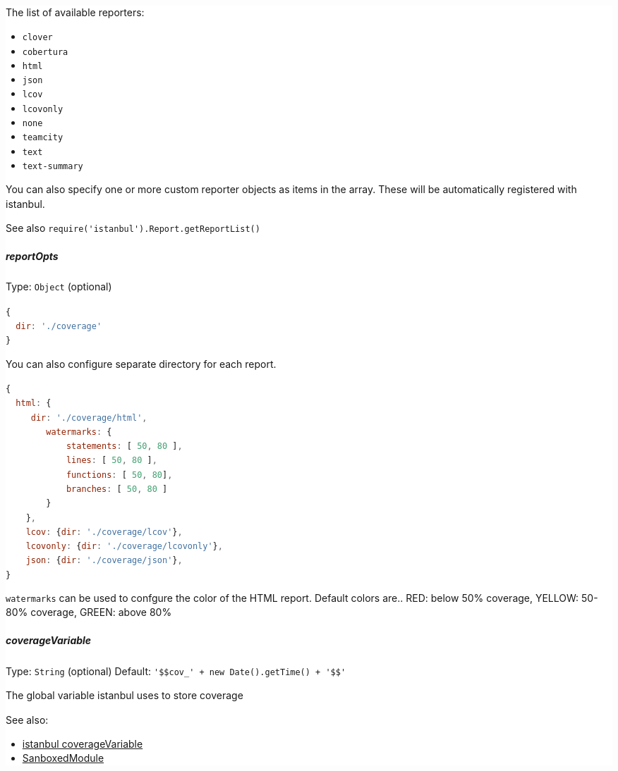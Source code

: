 The list of available reporters:
- `clover`
- `cobertura`
- `html`
- `json`
- `lcov`
- `lcovonly`
- `none`
- `teamcity`
- `text`
- `text-summary`

You can also specify one or more custom reporter objects as items in the array. These will be automatically registered with istanbul.

See also `require('istanbul').Report.getReportList()`

##### reportOpts
Type: `Object` (optional)
```js
{
  dir: './coverage'
}
```

You can also configure separate directory for each report.
```js
{
  html: {
     dir: './coverage/html',
        watermarks: {
            statements: [ 50, 80 ],
            lines: [ 50, 80 ],
            functions: [ 50, 80],
            branches: [ 50, 80 ]
        }
    },
    lcov: {dir: './coverage/lcov'},
    lcovonly: {dir: './coverage/lcovonly'},
    json: {dir: './coverage/json'},
}
```
`watermarks` can be used to confgure the color of the HTML report. 
Default colors are.. RED: below 50% coverage, YELLOW: 50-80% coverage, GREEN: above 80% 

##### coverageVariable
Type: `String` (optional)
Default: `'$$cov_' + new Date().getTime() + '$$'`

The global variable istanbul uses to store coverage

See also:
- [istanbul coverageVariable][istanbul-coverage-variable]
- [SanboxedModule][sandboxed-module-coverage-variable]


[istanbul]: http://gotwarlost.github.io/istanbul/
[gulp]: https://github.com/gulpjs/gulp
[gulp-sourcemaps]: https://github.com/floridoo/gulp-sourcemaps
[npm-url]: https://npmjs.org/package/gulp-istanbul
[npm-image]: https://badge.fury.io/js/gulp-istanbul.svg
[travis-url]: http://travis-ci.org/SBoudrias/gulp-istanbul
[travis-image]: https://secure.travis-ci.org/SBoudrias/gulp-istanbul.svg?branch=master
[depstat-url]: https://david-dm.org/SBoudrias/gulp-istanbul
[depstat-image]: https://david-dm.org/SBoudrias/gulp-istanbul.svg
[istanbul-coverage-variable]: http://gotwarlost.github.io/istanbul/public/apidocs/classes/Instrumenter.html
[istanbul-summarize-coverage]: http://gotwarlost.github.io/istanbul/public/apidocs/classes/ObjectUtils.html#method_summarizeCoverage
[sandboxed-module-coverage-variable]: https://github.com/felixge/node-sandboxed-module/blob/master/lib/sandboxed_module.js#L240